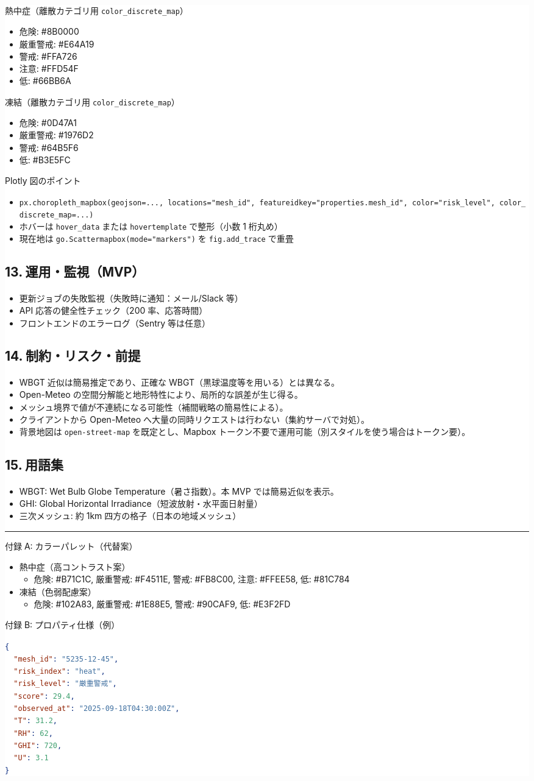 熱中症（離散カテゴリ用 `color_discrete_map`）

- 危険: #8B0000
- 厳重警戒: #E64A19
- 警戒: #FFA726
- 注意: #FFD54F
- 低: #66BB6A

凍結（離散カテゴリ用 `color_discrete_map`）

- 危険: #0D47A1
- 厳重警戒: #1976D2
- 警戒: #64B5F6
- 低: #B3E5FC

Plotly 図のポイント

- `px.choropleth_mapbox(geojson=..., locations="mesh_id", featureidkey="properties.mesh_id", color="risk_level", color_discrete_map=...)`
- ホバーは `hover_data` または `hovertemplate` で整形（小数 1 桁丸め）
- 現在地は `go.Scattermapbox(mode="markers")` を `fig.add_trace` で重畳

## 13. 運用・監視（MVP）

- 更新ジョブの失敗監視（失敗時に通知：メール/Slack 等）
- API 応答の健全性チェック（200 率、応答時間）
- フロントエンドのエラーログ（Sentry 等は任意）

## 14. 制約・リスク・前提

- WBGT 近似は簡易推定であり、正確な WBGT（黒球温度等を用いる）とは異なる。
- Open-Meteo の空間分解能と地形特性により、局所的な誤差が生じ得る。
- メッシュ境界で値が不連続になる可能性（補間戦略の簡易性による）。
- クライアントから Open-Meteo へ大量の同時リクエストは行わない（集約サーバで対処）。
- 背景地図は `open-street-map` を既定とし、Mapbox トークン不要で運用可能（別スタイルを使う場合はトークン要）。

## 15. 用語集

- WBGT: Wet Bulb Globe Temperature（暑さ指数）。本 MVP では簡易近似を表示。
- GHI: Global Horizontal Irradiance（短波放射・水平面日射量）
- 三次メッシュ: 約 1km 四方の格子（日本の地域メッシュ）

---

付録 A: カラーパレット（代替案）

- 熱中症（高コントラスト案）
  - 危険: #B71C1C, 厳重警戒: #F4511E, 警戒: #FB8C00, 注意: #FFEE58, 低: #81C784
- 凍結（色弱配慮案）
  - 危険: #102A83, 厳重警戒: #1E88E5, 警戒: #90CAF9, 低: #E3F2FD

付録 B: プロパティ仕様（例）

```json
{
  "mesh_id": "5235-12-45",
  "risk_index": "heat",
  "risk_level": "厳重警戒",
  "score": 29.4,
  "observed_at": "2025-09-18T04:30:00Z",
  "T": 31.2,
  "RH": 62,
  "GHI": 720,
  "U": 3.1
}
```
